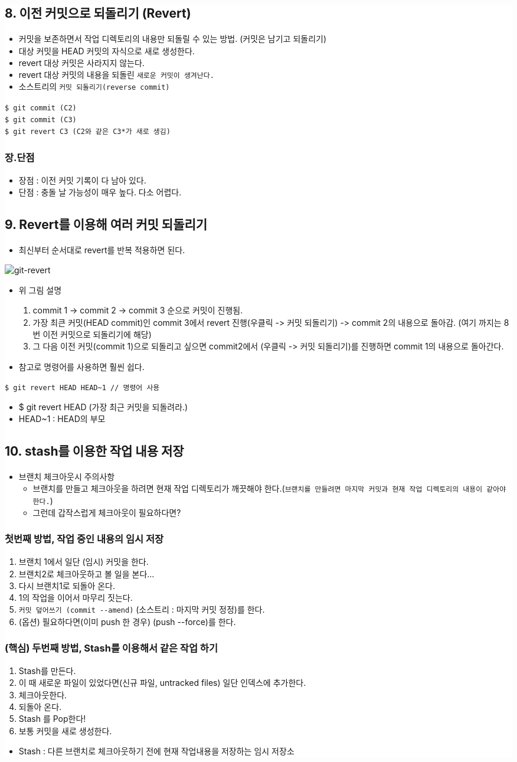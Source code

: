  ## 8. 이전 커밋으로 되돌리기 (Revert)
 - 커밋을 보존하면서 작업 디렉토리의 내용만 되돌릴 수 있는 방법. (커밋은 남기고 되돌리기)
 - 대상 커밋을 HEAD 커밋의 자식으로 새로 생성한다.
 - revert 대상 커밋은 사라지지 않는다.
 - revert 대상 커밋의 내용을 되돌린 `새로운 커밋이 생겨난다.`
 - 소스트리의 `커밋 되돌리기(reverse commit)`

```shell
$ git commit (C2)
$ git commit (C3)
$ git revert C3 (C2와 같은 C3*가 새로 생김)
```

 ### 장.단점
 - 장점 : 이전 커밋 기록이 다 남아 있다.
 - 단점 : 충돌 날 가능성이 매우 높다. 다소 어렵다.

 ## 9. Revert를 이용해 여러 커밋 되돌리기
- 최신부터 순서대로 revert를 반복 적용하면 된다.
 
 ![git-revert](/images/git-revert.PNG)

- 위 그림 설명
    1. commit 1 -> commit 2 -> commit 3 순으로 커밋이 진행됨.
    2. 가장 최큰 커밋(HEAD commit)인 commit 3에서 revert 진행(우클릭 -> 커밋 되돌리기) -> commit 2의 내용으로 돌아감. (여기 까지는 8번 이전 커밋으로 되돌리기에 해당)
    3. 그 다음 이전 커밋(commit 1)으로 되돌리고 싶으면 commit2에서 (우클릭 -> 커밋 되돌리기)를 진행하면 commit 1의 내용으로 돌아간다.
    
- 참고로 명령어를 사용하면 훨씬 쉽다.

```git
$ git revert HEAD HEAD~1 // 명령어 사용
```

- $ git revert HEAD (가장 최근 커밋을 되돌려라.)
- HEAD~1 : HEAD의 부모

## 10. stash를 이용한 작업 내용 저장

- 브랜치 체크아웃시 주의사항
    - 브랜치를 만들고 체크아웃을 하려면 현재 작업 디렉토리가 깨끗해야 한다.(`브랜치를 만들려면 마지막 커밋과 현재 작업 디렉토리의 내용이 같아야한다.`)
    - 그런데 갑작스럽게 체크아웃이 필요하다면?

### 첫번째 방법, 작업 중인 내용의 임시 저장
1. 브랜치 1에서 일단 (임시) 커밋을 한다.
2. 브랜치2로 체크아웃하고 볼 일을 본다...
3. 다시 브랜치1로 되돌아 온다.
4. 1의 작업을 이어서 마무리 짓는다.
5. `커밋 덮어쓰기 (commit --amend)` (소스트리 : 마지막 커밋 정정)를 한다.
6. (옵션) 필요하다면(이미 push 한 경우) (push --force)를 한다.

### (핵심) 두번째 방법, Stash를 이용해서 같은 작업 하기
1. Stash를 만든다.
2. 이 때 새로운 파일이 있었다면(신규 파일, untracked files) 일단 인덱스에 추가한다.
3. 체크아웃한다.
4. 되돌아 온다.
5. Stash 를 Pop한다!
6. 보통 커밋을 새로 생성한다.
- Stash : 다른 브랜치로 체크아웃하기 전에 현재 작업내용을 저장하는 임시 저장소
